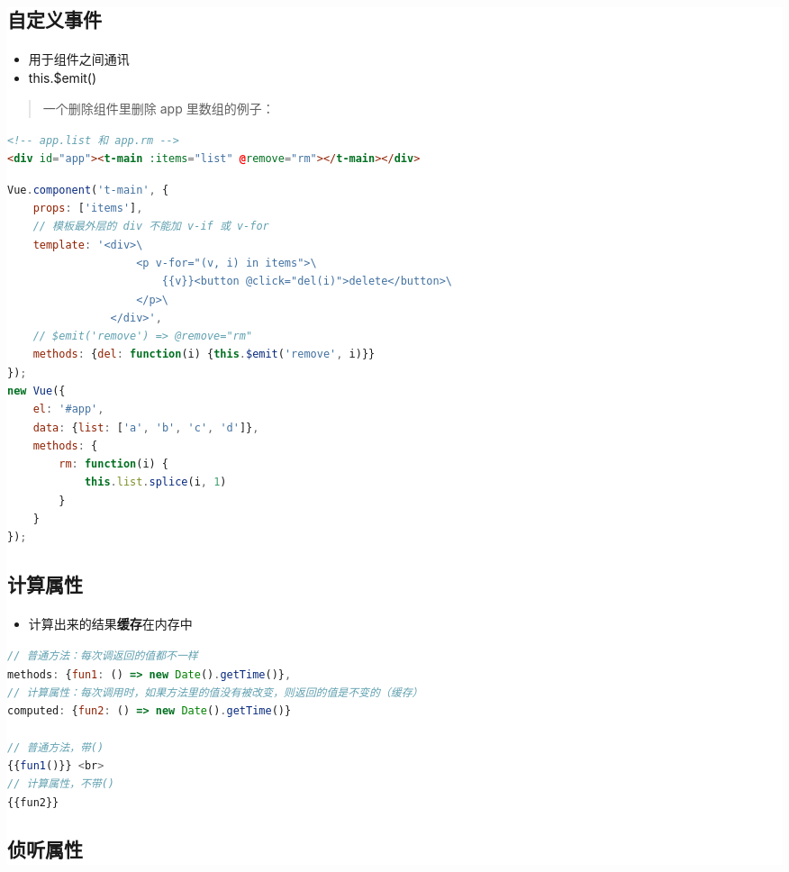 ## 自定义事件

- 用于组件之间通讯
- this.$emit()

> 一个删除组件里删除 app 里数组的例子：

```html
<!-- app.list 和 app.rm -->
<div id="app"><t-main :items="list" @remove="rm"></t-main></div>
```

```javascript
Vue.component('t-main', {
    props: ['items'],
    // 模板最外层的 div 不能加 v-if 或 v-for
    template: '<div>\
					<p v-for="(v, i) in items">\
						{{v}}<button @click="del(i)">delete</button>\
					</p>\
				</div>',
    // $emit('remove') => @remove="rm"
    methods: {del: function(i) {this.$emit('remove', i)}}
});
new Vue({
    el: '#app',
    data: {list: ['a', 'b', 'c', 'd']},
    methods: {
        rm: function(i) {
            this.list.splice(i, 1)
        }
    }
});
```



## 计算属性

- 计算出来的结果**缓存**在内存中

```javascript
// 普通方法：每次调返回的值都不一样
methods: {fun1: () => new Date().getTime()},
// 计算属性：每次调用时，如果方法里的值没有被改变，则返回的值是不变的（缓存）
computed: {fun2: () => new Date().getTime()}

// 普通方法，带()
{{fun1()}} <br>
// 计算属性，不带()
{{fun2}}
```

## 侦听属性
